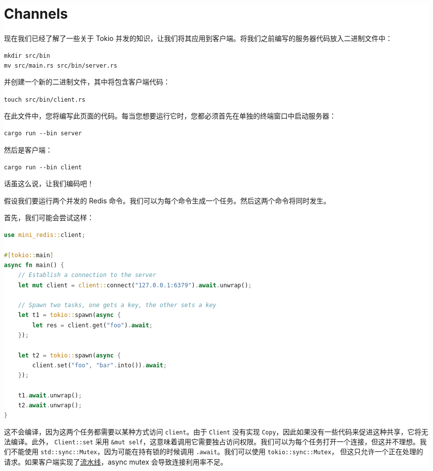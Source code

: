# Channels

现在我们已经了解了一些关于 Tokio 并发的知识，让我们将其应用到客户端。将我们之前编写的服务器代码放入二进制文件中：

```shell
mkdir src/bin
mv src/main.rs src/bin/server.rs
```

并创建一个新的二进制文件，其中将包含客户端代码：

```shell
touch src/bin/client.rs
```

在此文件中，您将编写此页面的代码。每当您想要运行它时，您都必须首先在单独的终端窗口中启动服务器：

```shell
cargo run --bin server
```

然后是客户端：

```shell
cargo run --bin client
```

话虽这么说，让我们编码吧！

假设我们要运行两个并发的 Redis 命令。我们可以为每个命令生成一个任务。然后这两个命令将同时发生。

首先，我们可能会尝试这样：

```rust
use mini_redis::client;

#[tokio::main]
async fn main() {
    // Establish a connection to the server
    let mut client = client::connect("127.0.0.1:6379").await.unwrap();

    // Spawn two tasks, one gets a key, the other sets a key
    let t1 = tokio::spawn(async {
        let res = client.get("foo").await;
    });

    let t2 = tokio::spawn(async {
        client.set("foo", "bar".into()).await;
    });

    t1.await.unwrap();
    t2.await.unwrap();
}
```

这不会编译，因为这两个任务都需要以某种方式访问 `client`。由于 `Client` 没有实现 `Copy`，因此如果没有一些代码来促进这种共享，它将无法编译。此外， `Client::set` 采用 `&mut self`，这意味着调用它需要独占访问权限。我们可以为每个任务打开一个连接，但这并不理想。我们不能使用 `std::sync::Mutex`，因为可能在持有锁的时候调用 `.await`。我们可以使用 `tokio::sync::Mutex`， 但这只允许一个正在处理的请求。如果客户端实现了[流水线](https://redis.io/topics/pipelining)，async mutex 会导致连接利用率不足。
